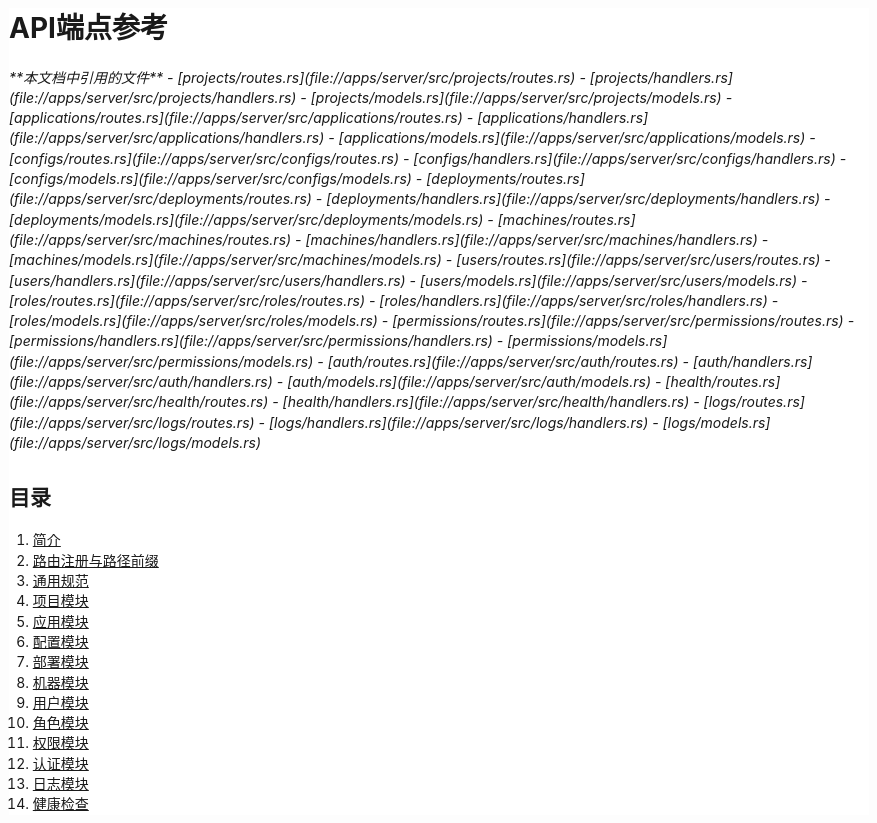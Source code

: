 # API端点参考

<cite>
**本文档中引用的文件**  
- [projects/routes.rs](file://apps/server/src/projects/routes.rs)
- [projects/handlers.rs](file://apps/server/src/projects/handlers.rs)
- [projects/models.rs](file://apps/server/src/projects/models.rs)
- [applications/routes.rs](file://apps/server/src/applications/routes.rs)
- [applications/handlers.rs](file://apps/server/src/applications/handlers.rs)
- [applications/models.rs](file://apps/server/src/applications/models.rs)
- [configs/routes.rs](file://apps/server/src/configs/routes.rs)
- [configs/handlers.rs](file://apps/server/src/configs/handlers.rs)
- [configs/models.rs](file://apps/server/src/configs/models.rs)
- [deployments/routes.rs](file://apps/server/src/deployments/routes.rs)
- [deployments/handlers.rs](file://apps/server/src/deployments/handlers.rs)
- [deployments/models.rs](file://apps/server/src/deployments/models.rs)
- [machines/routes.rs](file://apps/server/src/machines/routes.rs)
- [machines/handlers.rs](file://apps/server/src/machines/handlers.rs)
- [machines/models.rs](file://apps/server/src/machines/models.rs)
- [users/routes.rs](file://apps/server/src/users/routes.rs)
- [users/handlers.rs](file://apps/server/src/users/handlers.rs)
- [users/models.rs](file://apps/server/src/users/models.rs)
- [roles/routes.rs](file://apps/server/src/roles/routes.rs)
- [roles/handlers.rs](file://apps/server/src/roles/handlers.rs)
- [roles/models.rs](file://apps/server/src/roles/models.rs)
- [permissions/routes.rs](file://apps/server/src/permissions/routes.rs)
- [permissions/handlers.rs](file://apps/server/src/permissions/handlers.rs)
- [permissions/models.rs](file://apps/server/src/permissions/models.rs)
- [auth/routes.rs](file://apps/server/src/auth/routes.rs)
- [auth/handlers.rs](file://apps/server/src/auth/handlers.rs)
- [auth/models.rs](file://apps/server/src/auth/models.rs)
- [health/routes.rs](file://apps/server/src/health/routes.rs)
- [health/handlers.rs](file://apps/server/src/health/handlers.rs)
- [logs/routes.rs](file://apps/server/src/logs/routes.rs)
- [logs/handlers.rs](file://apps/server/src/logs/handlers.rs)
- [logs/models.rs](file://apps/server/src/logs/models.rs)
</cite>

## 目录
1. [简介](#简介)
2. [路由注册与路径前缀](#路由注册与路径前缀)
3. [通用规范](#通用规范)
4. [项目模块](#项目模块)
5. [应用模块](#应用模块)
6. [配置模块](#配置模块)
7. [部署模块](#部署模块)
8. [机器模块](#机器模块)
9. [用户模块](#用户模块)
10. [角色模块](#角色模块)
11. [权限模块](#权限模块)
12. [认证模块](#认证模块)
13. [日志模块](#日志模块)
14. [健康检查](#健康检查)
